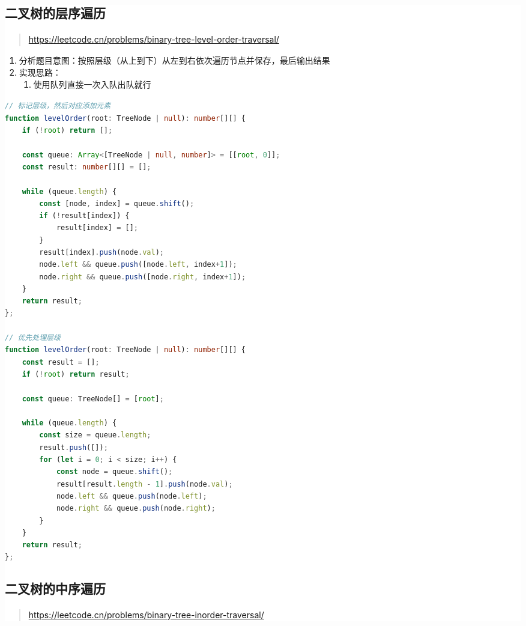 ## 二叉树的层序遍历

> <https://leetcode.cn/problems/binary-tree-level-order-traversal/>

1. 分析题目意图：按照层级（从上到下）从左到右依次遍历节点并保存，最后输出结果
2. 实现思路：
   1. 使用队列直接一次入队出队就行

```ts
// 标记层级，然后对应添加元素
function levelOrder(root: TreeNode | null): number[][] {
    if (!root) return [];

    const queue: Array<[TreeNode | null, number]> = [[root, 0]];
    const result: number[][] = [];

    while (queue.length) {
        const [node, index] = queue.shift();
        if (!result[index]) {
            result[index] = [];
        }
        result[index].push(node.val);
        node.left && queue.push([node.left, index+1]);
        node.right && queue.push([node.right, index+1]);
    }
    return result;
};

// 优先处理层级
function levelOrder(root: TreeNode | null): number[][] {
    const result = [];
    if (!root) return result;

    const queue: TreeNode[] = [root];

    while (queue.length) {
        const size = queue.length;
        result.push([]);
        for (let i = 0; i < size; i++) {
            const node = queue.shift();
            result[result.length - 1].push(node.val);
            node.left && queue.push(node.left);
            node.right && queue.push(node.right);
        }
    }
    return result;
};
```

## 二叉树的中序遍历

> <https://leetcode.cn/problems/binary-tree-inorder-traversal/>

